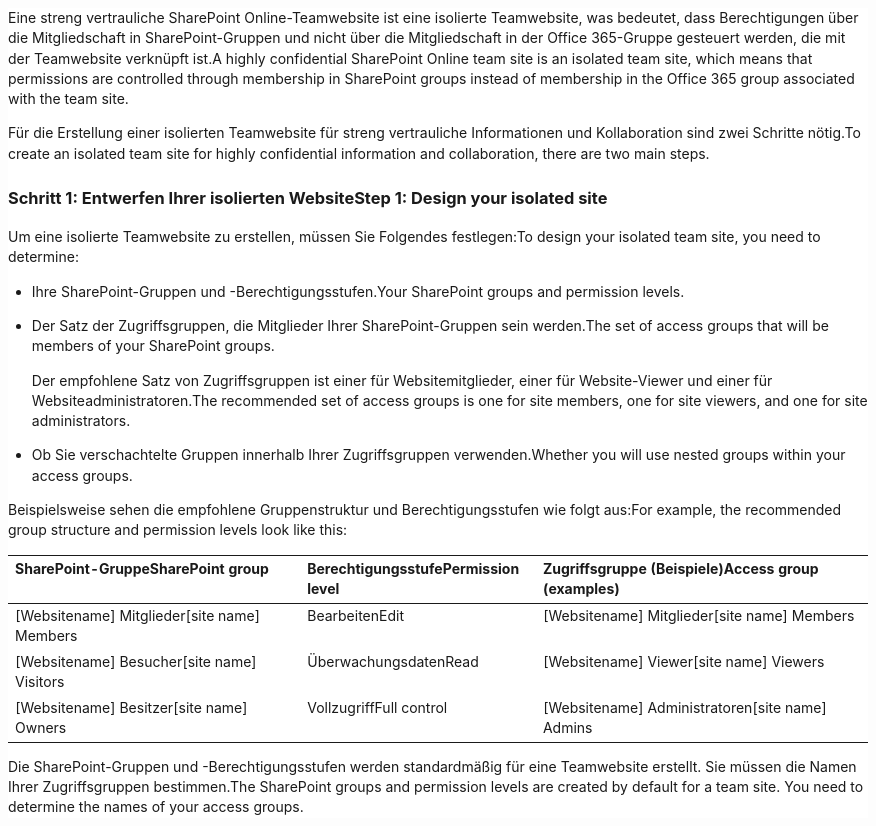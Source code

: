 <span data-ttu-id="f9c11-211">Eine streng vertrauliche SharePoint Online-Teamwebsite ist eine isolierte Teamwebsite, was bedeutet, dass Berechtigungen über die Mitgliedschaft in SharePoint-Gruppen und nicht über die Mitgliedschaft in der Office 365-Gruppe gesteuert werden, die mit der Teamwebsite verknüpft ist.</span><span class="sxs-lookup"><span data-stu-id="f9c11-211">A highly confidential SharePoint Online team site is an isolated team site, which means that permissions are controlled through membership in SharePoint groups instead of membership in the Office 365 group associated with the team site.</span></span>
  
<span data-ttu-id="f9c11-212">Für die Erstellung einer isolierten Teamwebsite für streng vertrauliche Informationen und Kollaboration sind zwei Schritte nötig.</span><span class="sxs-lookup"><span data-stu-id="f9c11-212">To create an isolated team site for highly confidential information and collaboration, there are two main steps.</span></span>
  
### <a name="step-1-design-your-isolated-site"></a><span data-ttu-id="f9c11-213">Schritt 1: Entwerfen Ihrer isolierten Website</span><span class="sxs-lookup"><span data-stu-id="f9c11-213">Step 1: Design your isolated site</span></span>

<span data-ttu-id="f9c11-214">Um eine isolierte Teamwebsite zu erstellen, müssen Sie Folgendes festlegen:</span><span class="sxs-lookup"><span data-stu-id="f9c11-214">To design your isolated team site, you need to determine:</span></span>
  
- <span data-ttu-id="f9c11-215">Ihre SharePoint-Gruppen und -Berechtigungsstufen.</span><span class="sxs-lookup"><span data-stu-id="f9c11-215">Your SharePoint groups and permission levels.</span></span>
    
- <span data-ttu-id="f9c11-216">Der Satz der Zugriffsgruppen, die Mitglieder Ihrer SharePoint-Gruppen sein werden.</span><span class="sxs-lookup"><span data-stu-id="f9c11-216">The set of access groups that will be members of your SharePoint groups.</span></span>
    
     <span data-ttu-id="f9c11-217">Der empfohlene Satz von Zugriffsgruppen ist einer für Websitemitglieder, einer für Website-Viewer und einer für Websiteadministratoren.</span><span class="sxs-lookup"><span data-stu-id="f9c11-217">The recommended set of access groups is one for site members, one for site viewers, and one for site administrators.</span></span>
    
- <span data-ttu-id="f9c11-218">Ob Sie verschachtelte Gruppen innerhalb Ihrer Zugriffsgruppen verwenden.</span><span class="sxs-lookup"><span data-stu-id="f9c11-218">Whether you will use nested groups within your access groups.</span></span>
    
<span data-ttu-id="f9c11-219">Beispielsweise sehen die empfohlene Gruppenstruktur und Berechtigungsstufen wie folgt aus:</span><span class="sxs-lookup"><span data-stu-id="f9c11-219">For example, the recommended group structure and permission levels look like this:</span></span>
  
|<span data-ttu-id="f9c11-220">**SharePoint-Gruppe**</span><span class="sxs-lookup"><span data-stu-id="f9c11-220">**SharePoint group**</span></span>|<span data-ttu-id="f9c11-221">**Berechtigungsstufe**</span><span class="sxs-lookup"><span data-stu-id="f9c11-221">**Permission level**</span></span>|<span data-ttu-id="f9c11-222">**Zugriffsgruppe (Beispiele)**</span><span class="sxs-lookup"><span data-stu-id="f9c11-222">**Access group (examples)**</span></span>|
|:-----|:-----|:-----|
|<span data-ttu-id="f9c11-223">[Websitename] Mitglieder</span><span class="sxs-lookup"><span data-stu-id="f9c11-223">[site name] Members</span></span>  <br/> |<span data-ttu-id="f9c11-224">Bearbeiten</span><span class="sxs-lookup"><span data-stu-id="f9c11-224">Edit</span></span>  <br/> |<span data-ttu-id="f9c11-225">[Websitename] Mitglieder</span><span class="sxs-lookup"><span data-stu-id="f9c11-225">[site name] Members</span></span>  <br/> |
|<span data-ttu-id="f9c11-226">[Websitename] Besucher</span><span class="sxs-lookup"><span data-stu-id="f9c11-226">[site name] Visitors</span></span>  <br/> |<span data-ttu-id="f9c11-227">Überwachungsdaten</span><span class="sxs-lookup"><span data-stu-id="f9c11-227">Read</span></span>  <br/> |<span data-ttu-id="f9c11-228">[Websitename] Viewer</span><span class="sxs-lookup"><span data-stu-id="f9c11-228">[site name] Viewers</span></span>  <br/> |
|<span data-ttu-id="f9c11-229">[Websitename] Besitzer</span><span class="sxs-lookup"><span data-stu-id="f9c11-229">[site name] Owners</span></span>  <br/> |<span data-ttu-id="f9c11-230">Vollzugriff</span><span class="sxs-lookup"><span data-stu-id="f9c11-230">Full control</span></span>  <br/> |<span data-ttu-id="f9c11-231">[Websitename] Administratoren</span><span class="sxs-lookup"><span data-stu-id="f9c11-231">[site name] Admins</span></span>  <br/> |
   
<span data-ttu-id="f9c11-p108">Die SharePoint-Gruppen und -Berechtigungsstufen werden standardmäßig für eine Teamwebsite erstellt. Sie müssen die Namen Ihrer Zugriffsgruppen bestimmen.</span><span class="sxs-lookup"><span data-stu-id="f9c11-p108">The SharePoint groups and permission levels are created by default for a team site. You need to determine the names of your access groups.</span></span>
  